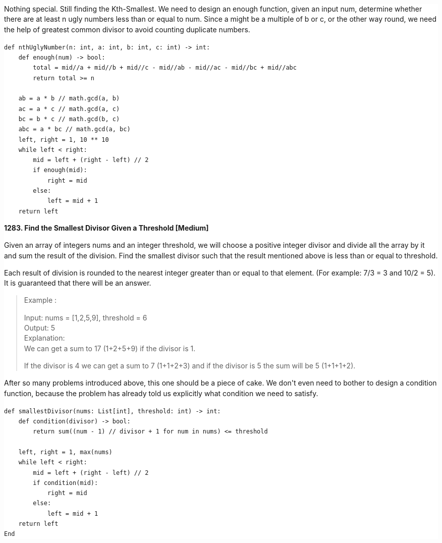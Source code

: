 Nothing special. Still finding the Kth-Smallest. We need to design an enough function, given an input num, determine whether there are at least n ugly numbers less than or equal to num. Since a might be a multiple of b or c, or the other way round, we need the help of greatest common divisor to avoid counting duplicate numbers.

~~~
def nthUglyNumber(n: int, a: int, b: int, c: int) -> int:
    def enough(num) -> bool:
        total = mid//a + mid//b + mid//c - mid//ab - mid//ac - mid//bc + mid//abc
        return total >= n

    ab = a * b // math.gcd(a, b)
    ac = a * c // math.gcd(a, c)
    bc = b * c // math.gcd(b, c)
    abc = a * bc // math.gcd(a, bc)
    left, right = 1, 10 ** 10
    while left < right:
        mid = left + (right - left) // 2
        if enough(mid):
            right = mid
        else:
            left = mid + 1
    return left
~~~

**1283. Find the Smallest Divisor Given a Threshold [Medium]**

Given an array of integers nums and an integer threshold, we will choose a positive integer divisor and divide all the array by it and sum the result of the division. Find the smallest divisor such that the result mentioned above is less than or equal to threshold.

Each result of division is rounded to the nearest integer greater than or equal to that element. (For example: 7/3 = 3 and 10/2 = 5). It is guaranteed that there will be an answer.

> Example :
>
> Input: nums = [1,2,5,9], threshold = 6  
> Output: 5  
> Explanation:   
> We can get a sum to 17 (1+2+5+9) if the divisor is 1. 
>
>If the divisor is 4 we can get a sum to 7 (1+1+2+3) and if the divisor is 5 the sum will be 5 (1+1+1+2). 

After so many problems introduced above, this one should be a piece of cake. We don't even need to bother to design a condition function, because the problem has already told us explicitly what condition we need to satisfy.

~~~
def smallestDivisor(nums: List[int], threshold: int) -> int:
    def condition(divisor) -> bool:
        return sum((num - 1) // divisor + 1 for num in nums) <= threshold

    left, right = 1, max(nums)
    while left < right:
        mid = left + (right - left) // 2
        if condition(mid):
            right = mid
        else:
            left = mid + 1
    return left
End
~~~
